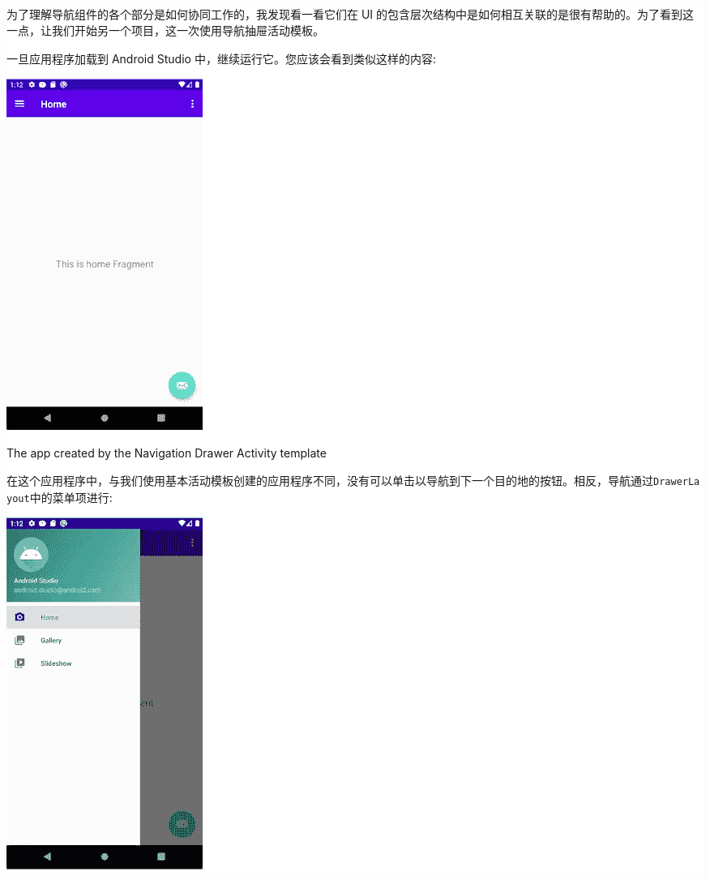 为了理解导航组件的各个部分是如何协同工作的，我发现看一看它们在 UI 的包含层次结构中是如何相互关联的是很有帮助的。为了看到这一点，让我们开始另一个项目，这一次使用导航抽屉活动模板。

一旦应用程序加载到 Android Studio 中，继续运行它。您应该会看到类似这样的内容:

![](img/8418cddb798a37fcf28b3e552ccc6363.png)

The app created by the Navigation Drawer Activity template

在这个应用程序中，与我们使用基本活动模板创建的应用程序不同，没有可以单击以导航到下一个目的地的按钮。相反，导航通过`DrawerLayout`中的菜单项进行:

![](img/01962e4ccc40c18bb725b7da1f54a020.png)
